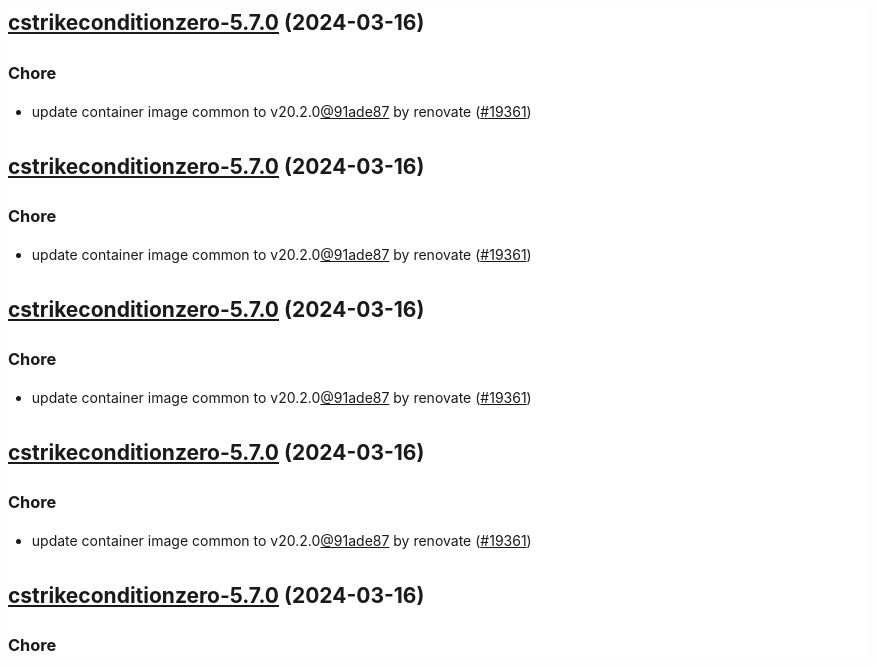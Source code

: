 ## [cstrikeconditionzero-5.7.0](https://github.com/truecharts/charts/compare/cstrikeconditionzero-5.6.0...cstrikeconditionzero-5.7.0) (2024-03-16)

### Chore



- update container image common to v20.2.0[@91ade87](https://github.com/91ade87) by renovate ([#19361](https://github.com/truecharts/charts/issues/19361))


## [cstrikeconditionzero-5.7.0](https://github.com/truecharts/charts/compare/cstrikeconditionzero-5.6.0...cstrikeconditionzero-5.7.0) (2024-03-16)

### Chore



- update container image common to v20.2.0[@91ade87](https://github.com/91ade87) by renovate ([#19361](https://github.com/truecharts/charts/issues/19361))


## [cstrikeconditionzero-5.7.0](https://github.com/truecharts/charts/compare/cstrikeconditionzero-5.6.0...cstrikeconditionzero-5.7.0) (2024-03-16)

### Chore



- update container image common to v20.2.0[@91ade87](https://github.com/91ade87) by renovate ([#19361](https://github.com/truecharts/charts/issues/19361))


## [cstrikeconditionzero-5.7.0](https://github.com/truecharts/charts/compare/cstrikeconditionzero-5.6.0...cstrikeconditionzero-5.7.0) (2024-03-16)

### Chore



- update container image common to v20.2.0[@91ade87](https://github.com/91ade87) by renovate ([#19361](https://github.com/truecharts/charts/issues/19361))


## [cstrikeconditionzero-5.7.0](https://github.com/truecharts/charts/compare/cstrikeconditionzero-5.6.0...cstrikeconditionzero-5.7.0) (2024-03-16)

### Chore
